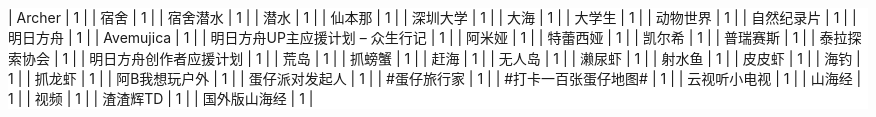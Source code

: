 | Archer | 1 |
| 宿舍 | 1 |
| 宿舍潜水 | 1 |
| 潜水 | 1 |
| 仙本那 | 1 |
| 深圳大学 | 1 |
| 大海 | 1 |
| 大学生 | 1 |
| 动物世界 | 1 |
| 自然纪录片 | 1 |
| 明日方舟 | 1 |
| Avemujica | 1 |
| 明日方舟UP主应援计划 – 众生行记 | 1 |
| 阿米娅 | 1 |
| 特蕾西娅 | 1 |
| 凯尔希 | 1 |
| 普瑞赛斯 | 1 |
| 泰拉探索协会 | 1 |
| 明日方舟创作者应援计划 | 1 |
| 荒岛 | 1 |
| 抓螃蟹 | 1 |
| 赶海 | 1 |
| 无人岛 | 1 |
| 濑尿虾 | 1 |
| 射水鱼 | 1 |
| 皮皮虾 | 1 |
| 海钓 | 1 |
| 抓龙虾 | 1 |
| 阿B我想玩户外 | 1 |
| 蛋仔派对发起人 | 1 |
| #蛋仔旅行家 | 1 |
| #打卡一百张蛋仔地图# | 1 |
| 云视听小电视 | 1 |
| 山海经 | 1 |
| 视频 | 1 |
| 渣渣辉TD | 1 |
| 国外版山海经 | 1 |